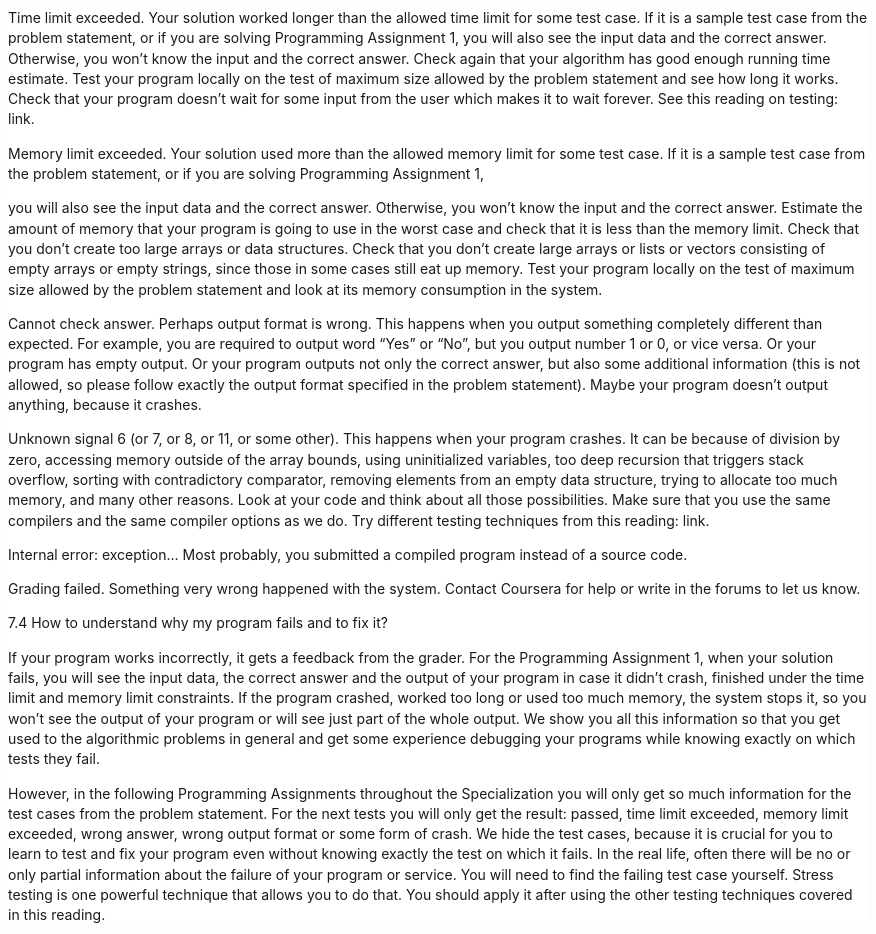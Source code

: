 Time limit exceeded. Your solution worked longer than the allowed time limit for some test case. If it is a sample test case from the problem statement, or if you are solving Programming Assignment 1, you will also see the input data and the correct answer. Otherwise, you won’t know the input and the correct answer. Check again that your algorithm has good enough running time estimate. Test your program locally on the test of maximum size allowed by the problem statement and see how long it works. Check that your program doesn’t wait for some input from the user which makes it to wait forever. See this reading on testing: link.

Memory limit exceeded. Your solution used more than the allowed memory limit for some test case. If it is a sample test case from the problem statement, or if you are solving Programming Assignment 1,

you will also see the input data and the correct answer. Otherwise, you won’t know the input and the correct answer. Estimate the amount of memory that your program is going to use in the worst case and check that it is less than the memory limit. Check that you don’t create too large arrays or data structures. Check that you don’t create large arrays or lists or vectors consisting of empty arrays or empty strings, since those in some cases still eat up memory. Test your program locally on the test of maximum size allowed by the problem statement and look at its memory consumption in the system.

Cannot check answer. Perhaps output format is wrong. This happens when you output something completely different than expected. For example, you are required to output word “Yes” or “No”, but you output number 1 or 0, or vice versa. Or your program has empty output. Or your program outputs not only the correct answer, but also some additional information (this is not allowed, so please follow exactly the output format specified in the problem statement). Maybe your program doesn’t output anything, because it crashes.

Unknown signal 6 (or 7, or 8, or 11, or some other). This happens when your program crashes. It can be because of division by zero, accessing memory outside of the array bounds, using uninitialized variables, too deep recursion that triggers stack overflow, sorting with contradictory comparator, removing elements from an empty data structure, trying to allocate too much memory, and many other reasons. Look at your code and think about all those possibilities. Make sure that you use the same compilers and the same compiler options as we do. Try different testing techniques from this reading: link.

Internal error: exception… Most probably, you submitted a compiled program instead of a source code.

Grading failed. Something very wrong happened with the system. Contact Coursera for help or write in the forums to let us know.

7.4 How to understand why my program fails and to fix it?

If your program works incorrectly, it gets a feedback from the grader. For the Programming Assignment 1, when your solution fails, you will see the input data, the correct answer and the output of your program in case it didn’t crash, finished under the time limit and memory limit constraints. If the program crashed, worked too long or used too much memory, the system stops it, so you won’t see the output of your program or will see just part of the whole output. We show you all this information so that you get used to the algorithmic problems in general and get some experience debugging your programs while knowing exactly on which tests they fail.

However, in the following Programming Assignments throughout the Specialization you will only get so much information for the test cases from the problem statement. For the next tests you will only get the result: passed, time limit exceeded, memory limit exceeded, wrong answer, wrong output format or some form of crash. We hide the test cases, because it is crucial for you to learn to test and fix your program even without knowing exactly the test on which it fails. In the real life, often there will be no or only partial information about the failure of your program or service. You will need to find the failing test case yourself. Stress testing is one powerful technique that allows you to do that. You should apply it after using the other testing techniques covered in this reading.
